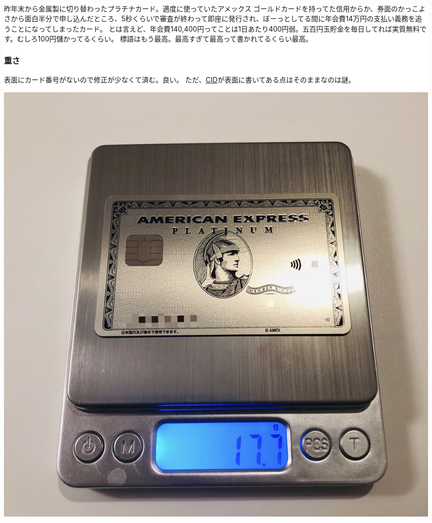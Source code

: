昨年末から金属製に切り替わったプラチナカード。適度に使っていたアメックス ゴールドカードを持ってた信用からか、券面のかっこよさから面白半分で申し込んだところ、5秒くらいで審査が終わって即座に発行され、ぼーっとしてる間に年会費14万円の支払い義務を追うことになってしまったカード。
とは言えど、年会費140,400円ってことは1日あたり400円弱。五百円玉貯金を毎日してれば実質無料です。むしろ100円儲かってるくらい。
標語はもう最高。最高すぎて最高って書かれてるくらい最高。

### 重さ

表面にカード番号がないので修正が少なくて済む。良い。
ただ、[CID](https://ja.wikipedia.org/wiki/%E3%82%BB%E3%82%AD%E3%83%A5%E3%83%AA%E3%83%86%E3%82%A3%E3%82%B3%E3%83%BC%E3%83%89)が表面に書いてある点はそのままなのは謎。

![American Express Platinum weight](/blog/resources/images/2019/03/22/IMG_7312.jpg)
